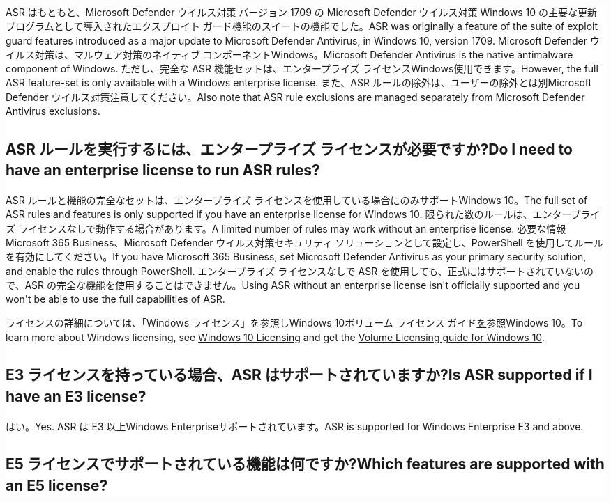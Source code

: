 <span data-ttu-id="2557f-109">ASR はもともと、Microsoft Defender ウイルス対策 バージョン 1709 の Microsoft Defender ウイルス対策 Windows 10 の主要な更新プログラムとして導入されたエクスプロイト ガード機能のスイートの機能でした。</span><span class="sxs-lookup"><span data-stu-id="2557f-109">ASR was originally a feature of the suite of exploit guard features introduced as a major update to Microsoft Defender Antivirus, in Windows 10, version 1709.</span></span> <span data-ttu-id="2557f-110">Microsoft Defender ウイルス対策は、マルウェア対策のネイティブ コンポーネントWindows。</span><span class="sxs-lookup"><span data-stu-id="2557f-110">Microsoft Defender Antivirus is the native antimalware component of Windows.</span></span> <span data-ttu-id="2557f-111">ただし、完全な ASR 機能セットは、エンタープライズ ライセンスWindows使用できます。</span><span class="sxs-lookup"><span data-stu-id="2557f-111">However, the full ASR feature-set is only available with a Windows enterprise license.</span></span> <span data-ttu-id="2557f-112">また、ASR ルールの除外は、ユーザーの除外とは別Microsoft Defender ウイルス対策注意してください。</span><span class="sxs-lookup"><span data-stu-id="2557f-112">Also note that ASR rule exclusions are managed separately from Microsoft Defender Antivirus exclusions.</span></span>

## <a name="do-i-need-to-have-an-enterprise-license-to-run-asr-rules"></a><span data-ttu-id="2557f-113">ASR ルールを実行するには、エンタープライズ ライセンスが必要ですか?</span><span class="sxs-lookup"><span data-stu-id="2557f-113">Do I need to have an enterprise license to run ASR rules?</span></span>

<span data-ttu-id="2557f-114">ASR ルールと機能の完全なセットは、エンタープライズ ライセンスを使用している場合にのみサポートWindows 10。</span><span class="sxs-lookup"><span data-stu-id="2557f-114">The full set of ASR rules and features is only supported if you have an enterprise license for Windows 10.</span></span> <span data-ttu-id="2557f-115">限られた数のルールは、エンタープライズ ライセンスなしで動作する場合があります。</span><span class="sxs-lookup"><span data-stu-id="2557f-115">A limited number of rules may work without an enterprise license.</span></span> <span data-ttu-id="2557f-116">必要な情報Microsoft 365 Business、Microsoft Defender ウイルス対策セキュリティ ソリューションとして設定し、PowerShell を使用してルールを有効にしてください。</span><span class="sxs-lookup"><span data-stu-id="2557f-116">If you have Microsoft 365 Business, set Microsoft Defender Antivirus as your primary security solution, and enable the rules through PowerShell.</span></span> <span data-ttu-id="2557f-117">エンタープライズ ライセンスなしで ASR を使用しても、正式にはサポートされていないので、ASR の完全な機能を使用することはできません。</span><span class="sxs-lookup"><span data-stu-id="2557f-117">Using ASR without an enterprise license isn't officially supported and you won't be able to use the full capabilities of ASR.</span></span>

<span data-ttu-id="2557f-118">ライセンスの詳細については、「Windows ライセンス」を参照し[](https://www.microsoft.com/licensing/product-licensing/windows10?activetab=windows10-pivot:primaryr5)Windows 10ボリューム ライセンス ガイド[を](https://download.microsoft.com/download/2/D/1/2D14FE17-66C2-4D4C-AF73-E122930B60F6/Windows-10-Volume-Licensing-Guide.pdf)参照Windows 10。</span><span class="sxs-lookup"><span data-stu-id="2557f-118">To learn more about Windows licensing, see [Windows 10 Licensing](https://www.microsoft.com/licensing/product-licensing/windows10?activetab=windows10-pivot:primaryr5) and get the [Volume Licensing guide for Windows 10](https://download.microsoft.com/download/2/D/1/2D14FE17-66C2-4D4C-AF73-E122930B60F6/Windows-10-Volume-Licensing-Guide.pdf).</span></span>

## <a name="is-asr-supported-if-i-have-an-e3-license"></a><span data-ttu-id="2557f-119">E3 ライセンスを持っている場合、ASR はサポートされていますか?</span><span class="sxs-lookup"><span data-stu-id="2557f-119">Is ASR supported if I have an E3 license?</span></span>

<span data-ttu-id="2557f-120">はい。</span><span class="sxs-lookup"><span data-stu-id="2557f-120">Yes.</span></span> <span data-ttu-id="2557f-121">ASR は E3 以上Windows Enterpriseサポートされています。</span><span class="sxs-lookup"><span data-stu-id="2557f-121">ASR is supported for Windows Enterprise E3 and above.</span></span> 

## <a name="which-features-are-supported-with-an-e5-license"></a><span data-ttu-id="2557f-122">E5 ライセンスでサポートされている機能は何ですか?</span><span class="sxs-lookup"><span data-stu-id="2557f-122">Which features are supported with an E5 license?</span></span>
